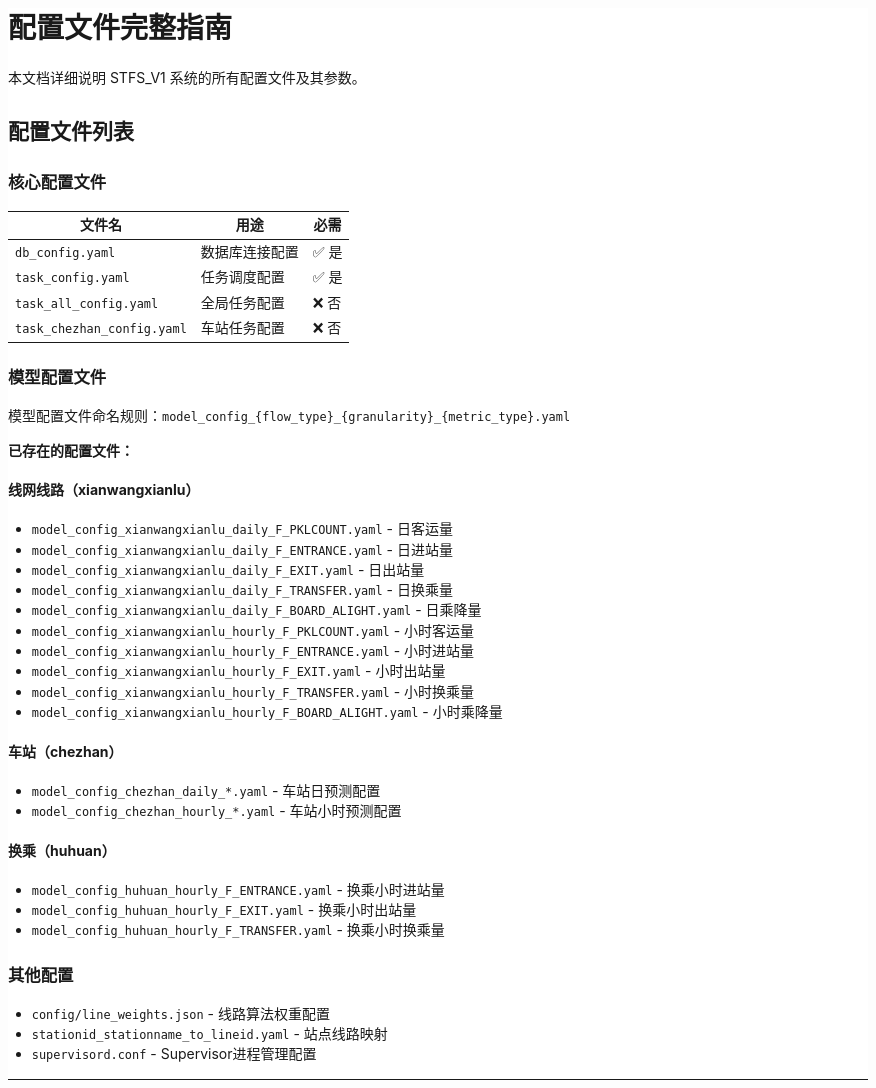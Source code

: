 # 配置文件完整指南

本文档详细说明 STFS_V1 系统的所有配置文件及其参数。

## 配置文件列表

### 核心配置文件

| 文件名 | 用途 | 必需 |
|--------|------|------|
| `db_config.yaml` | 数据库连接配置 | ✅ 是 |
| `task_config.yaml` | 任务调度配置 | ✅ 是 |
| `task_all_config.yaml` | 全局任务配置 | ❌ 否 |
| `task_chezhan_config.yaml` | 车站任务配置 | ❌ 否 |

### 模型配置文件

模型配置文件命名规则：`model_config_{flow_type}_{granularity}_{metric_type}.yaml`

**已存在的配置文件：**

#### 线网线路（xianwangxianlu）
- `model_config_xianwangxianlu_daily_F_PKLCOUNT.yaml` - 日客运量
- `model_config_xianwangxianlu_daily_F_ENTRANCE.yaml` - 日进站量
- `model_config_xianwangxianlu_daily_F_EXIT.yaml` - 日出站量
- `model_config_xianwangxianlu_daily_F_TRANSFER.yaml` - 日换乘量
- `model_config_xianwangxianlu_daily_F_BOARD_ALIGHT.yaml` - 日乘降量
- `model_config_xianwangxianlu_hourly_F_PKLCOUNT.yaml` - 小时客运量
- `model_config_xianwangxianlu_hourly_F_ENTRANCE.yaml` - 小时进站量
- `model_config_xianwangxianlu_hourly_F_EXIT.yaml` - 小时出站量
- `model_config_xianwangxianlu_hourly_F_TRANSFER.yaml` - 小时换乘量
- `model_config_xianwangxianlu_hourly_F_BOARD_ALIGHT.yaml` - 小时乘降量

#### 车站（chezhan）
- `model_config_chezhan_daily_*.yaml` - 车站日预测配置
- `model_config_chezhan_hourly_*.yaml` - 车站小时预测配置

#### 换乘（huhuan）
- `model_config_huhuan_hourly_F_ENTRANCE.yaml` - 换乘小时进站量
- `model_config_huhuan_hourly_F_EXIT.yaml` - 换乘小时出站量
- `model_config_huhuan_hourly_F_TRANSFER.yaml` - 换乘小时换乘量

### 其他配置
- `config/line_weights.json` - 线路算法权重配置
- `stationid_stationname_to_lineid.yaml` - 站点线路映射
- `supervisord.conf` - Supervisor进程管理配置

---
